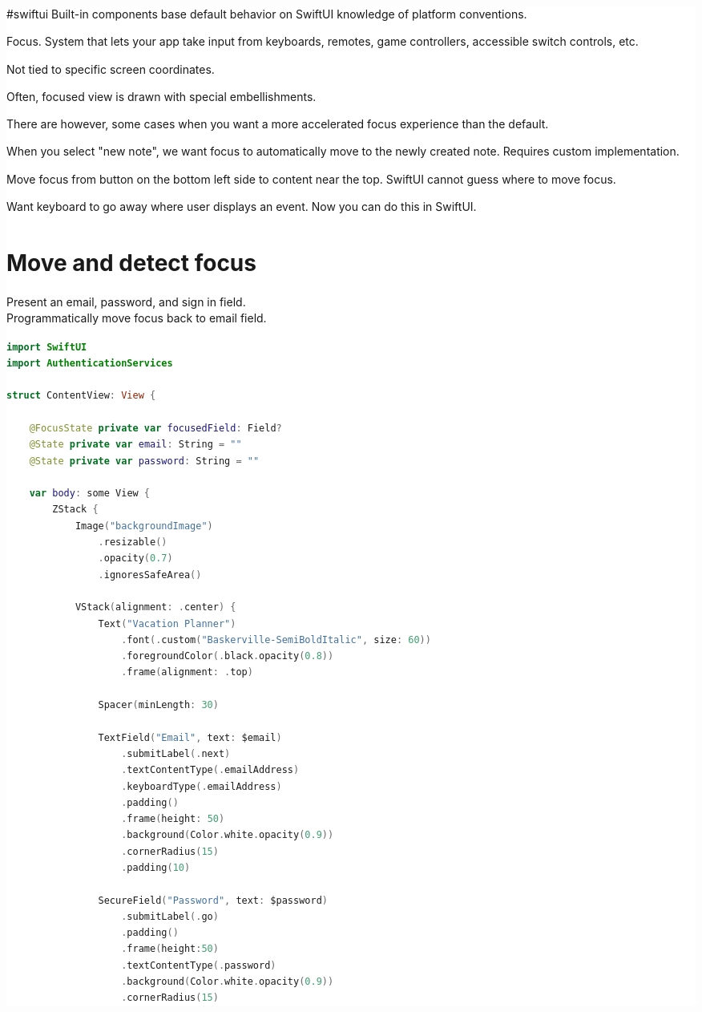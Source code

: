 #swiftui 
Built-in components base default behavior on SwiftUI knowledge of platform conventions.

Focus.  System that lets your app take input from keyboards, remotes, game controllers, accessible switch controls, etc.

Not tied to specific screen coordinates.

Often, focused view is drawn with special embellishments.

There are however, some cases when you want a more accelerated focus experience than the default.

When you select "new note", we want focus to automatically move to the newly created note.  Requires custom implementation.

Move focus from button on the bottom left side to content near the top.  SwiftUI cannot guess where to move focus.

Want keyboard to go away where user displays an event.  Now you can do this in SwiftUI.

# Move and detect focus

Present an email, password, and sign in field.  
Programmatically move focus back to email field.

```swift
import SwiftUI
import AuthenticationServices

struct ContentView: View {

    @FocusState private var focusedField: Field?
    @State private var email: String = ""
    @State private var password: String = ""

    var body: some View {
        ZStack {
            Image("backgroundImage")
                .resizable()
                .opacity(0.7)
                .ignoresSafeArea()

            VStack(alignment: .center) {
                Text("Vacation Planner")
                    .font(.custom("Baskerville-SemiBoldItalic", size: 60))
                    .foregroundColor(.black.opacity(0.8))
                    .frame(alignment: .top)

                Spacer(minLength: 30)

                TextField("Email", text: $email)
                    .submitLabel(.next)
                    .textContentType(.emailAddress)
                    .keyboardType(.emailAddress)
                    .padding()
                    .frame(height: 50)
                    .background(Color.white.opacity(0.9))
                    .cornerRadius(15)
                    .padding(10)

                SecureField("Password", text: $password)
                    .submitLabel(.go)
                    .padding()
                    .frame(height:50)
                    .textContentType(.password)
                    .background(Color.white.opacity(0.9))
                    .cornerRadius(15)
```